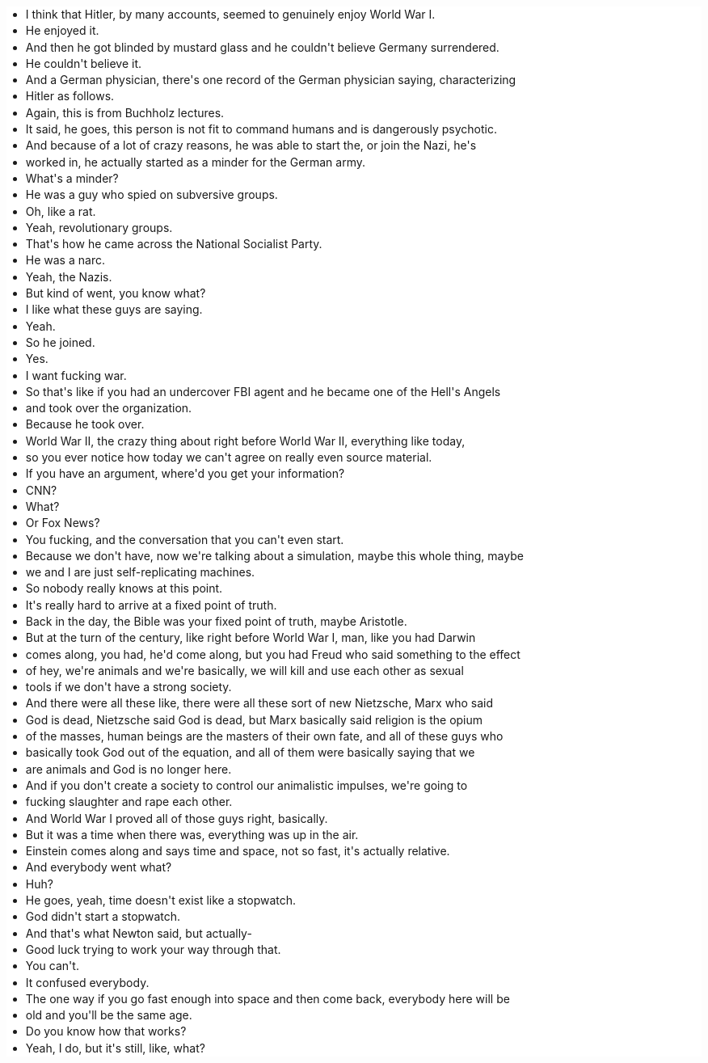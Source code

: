 *  I think that Hitler, by many accounts, seemed to genuinely enjoy World War I.
*  He enjoyed it.
*  And then he got blinded by mustard glass and he couldn't believe Germany surrendered.
*  He couldn't believe it.
*  And a German physician, there's one record of the German physician saying, characterizing
*  Hitler as follows.
*  Again, this is from Buchholz lectures.
*  It said, he goes, this person is not fit to command humans and is dangerously psychotic.
*  And because of a lot of crazy reasons, he was able to start the, or join the Nazi, he's
*  worked in, he actually started as a minder for the German army.
*  What's a minder?
*  He was a guy who spied on subversive groups.
*  Oh, like a rat.
*  Yeah, revolutionary groups.
*  That's how he came across the National Socialist Party.
*  He was a narc.
*  Yeah, the Nazis.
*  But kind of went, you know what?
*  I like what these guys are saying.
*  Yeah.
*  So he joined.
*  Yes.
*  I want fucking war.
*  So that's like if you had an undercover FBI agent and he became one of the Hell's Angels
*  and took over the organization.
*  Because he took over.
*  World War II, the crazy thing about right before World War II, everything like today,
*  so you ever notice how today we can't agree on really even source material.
*  If you have an argument, where'd you get your information?
*  CNN?
*  What?
*  Or Fox News?
*  You fucking, and the conversation that you can't even start.
*  Because we don't have, now we're talking about a simulation, maybe this whole thing, maybe
*  we and I are just self-replicating machines.
*  So nobody really knows at this point.
*  It's really hard to arrive at a fixed point of truth.
*  Back in the day, the Bible was your fixed point of truth, maybe Aristotle.
*  But at the turn of the century, like right before World War I, man, like you had Darwin
*  comes along, you had, he'd come along, but you had Freud who said something to the effect
*  of hey, we're animals and we're basically, we will kill and use each other as sexual
*  tools if we don't have a strong society.
*  And there were all these like, there were all these sort of new Nietzsche, Marx who said
*  God is dead, Nietzsche said God is dead, but Marx basically said religion is the opium
*  of the masses, human beings are the masters of their own fate, and all of these guys who
*  basically took God out of the equation, and all of them were basically saying that we
*  are animals and God is no longer here.
*  And if you don't create a society to control our animalistic impulses, we're going to
*  fucking slaughter and rape each other.
*  And World War I proved all of those guys right, basically.
*  But it was a time when there was, everything was up in the air.
*  Einstein comes along and says time and space, not so fast, it's actually relative.
*  And everybody went what?
*  Huh?
*  He goes, yeah, time doesn't exist like a stopwatch.
*  God didn't start a stopwatch.
*  And that's what Newton said, but actually-
*  Good luck trying to work your way through that.
*  You can't.
*  It confused everybody.
*  The one way if you go fast enough into space and then come back, everybody here will be
*  old and you'll be the same age.
*  Do you know how that works?
*  Yeah, I do, but it's still, like, what?